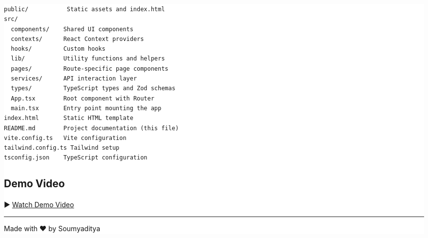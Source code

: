 ```
public/           Static assets and index.html
src/
  components/    Shared UI components
  contexts/      React Context providers
  hooks/         Custom hooks
  lib/           Utility functions and helpers
  pages/         Route-specific page components
  services/      API interaction layer
  types/         TypeScript types and Zod schemas
  App.tsx        Root component with Router
  main.tsx       Entry point mounting the app
index.html       Static HTML template
README.md        Project documentation (this file)
vite.config.ts   Vite configuration
tailwind.config.ts Tailwind setup
tsconfig.json    TypeScript configuration

```


## Demo Video


▶️ [Watch Demo Video](https://youtu.be/ldqT50s7G0g)

---
Made with ❤️ by Soumyaditya
